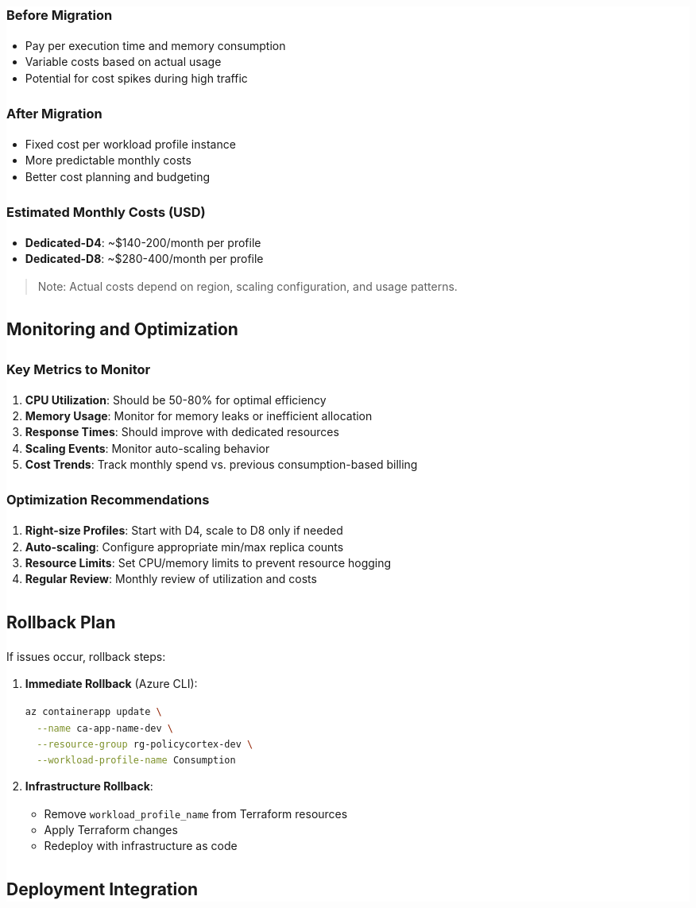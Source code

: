 ### Before Migration
- Pay per execution time and memory consumption
- Variable costs based on actual usage
- Potential for cost spikes during high traffic

### After Migration
- Fixed cost per workload profile instance
- More predictable monthly costs
- Better cost planning and budgeting

### Estimated Monthly Costs (USD)
- **Dedicated-D4**: ~$140-200/month per profile
- **Dedicated-D8**: ~$280-400/month per profile

> Note: Actual costs depend on region, scaling configuration, and usage patterns.

## Monitoring and Optimization

### Key Metrics to Monitor
1. **CPU Utilization**: Should be 50-80% for optimal efficiency
2. **Memory Usage**: Monitor for memory leaks or inefficient allocation
3. **Response Times**: Should improve with dedicated resources
4. **Scaling Events**: Monitor auto-scaling behavior
5. **Cost Trends**: Track monthly spend vs. previous consumption-based billing

### Optimization Recommendations
1. **Right-size Profiles**: Start with D4, scale to D8 only if needed
2. **Auto-scaling**: Configure appropriate min/max replica counts
3. **Resource Limits**: Set CPU/memory limits to prevent resource hogging
4. **Regular Review**: Monthly review of utilization and costs

## Rollback Plan

If issues occur, rollback steps:

1. **Immediate Rollback** (Azure CLI):
   ```bash
   az containerapp update \
     --name ca-app-name-dev \
     --resource-group rg-policycortex-dev \
     --workload-profile-name Consumption
   ```

2. **Infrastructure Rollback**:
   - Remove `workload_profile_name` from Terraform resources
   - Apply Terraform changes
   - Redeploy with infrastructure as code

## Deployment Integration
